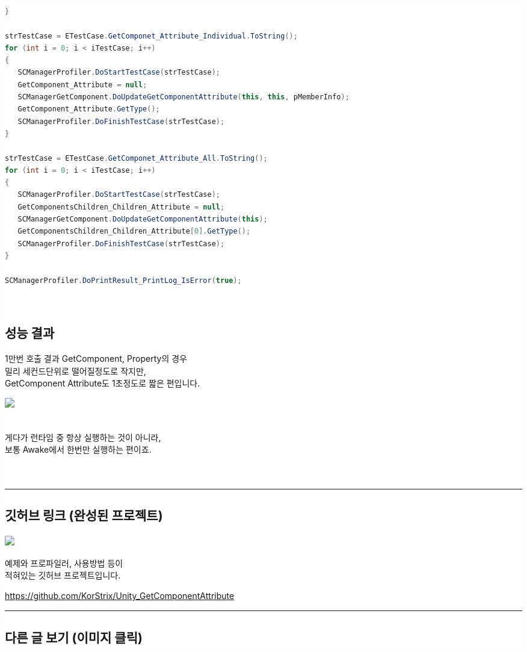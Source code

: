 ```csharp
}

strTestCase = ETestCase.GetComponet_Attribute_Individual.ToString();
for (int i = 0; i < iTestCase; i++)
{
   SCManagerProfiler.DoStartTestCase(strTestCase);
   GetComponent_Attribute = null;
   SCManagerGetComponent.DoUpdateGetComponentAttribute(this, this, pMemberInfo);
   GetComponent_Attribute.GetType();
   SCManagerProfiler.DoFinishTestCase(strTestCase);
}

strTestCase = ETestCase.GetComponet_Attribute_All.ToString();
for (int i = 0; i < iTestCase; i++)
{
   SCManagerProfiler.DoStartTestCase(strTestCase);
   GetComponentsChildren_Children_Attribute = null;
   SCManagerGetComponent.DoUpdateGetComponentAttribute(this);
   GetComponentsChildren_Children_Attribute[0].GetType();
   SCManagerProfiler.DoFinishTestCase(strTestCase);
}

SCManagerProfiler.DoPrintResult_PrintLog_IsError(true);
```

<br>

## 성능 결과
1만번 호출 결과 GetComponent, Property의 경우<br>
밀리 세컨드단위로 떨어질정도로 작지만,<br>
GetComponent Attribute도 1초정도로 짧은 편입니다. <br>

![](https://github.com/KorStrix/Unity_GetComponentAttribute/blob/master/Images_ForGhithub/Profiler.png?raw=true)

<br>
게다가 런타임 중 항상 실행하는 것이 아니라, <br>
보통 Awake에서 한번만 실행하는 편이죠. <br>

<br>
<br>

---
## 깃허브 링크 (완성된 프로젝트)
![](https://github.com/KorStrix/Unity_GetComponentAttribute/raw/master/Images_ForGhithub/Preview.gif?raw=true)

예제와 프로파일러, 사용방법 등이<br>
적혀있는 깃허브 프로젝트입니다.

https://github.com/KorStrix/Unity_GetComponentAttribute

---
## 다른 글 보기 (이미지 클릭)